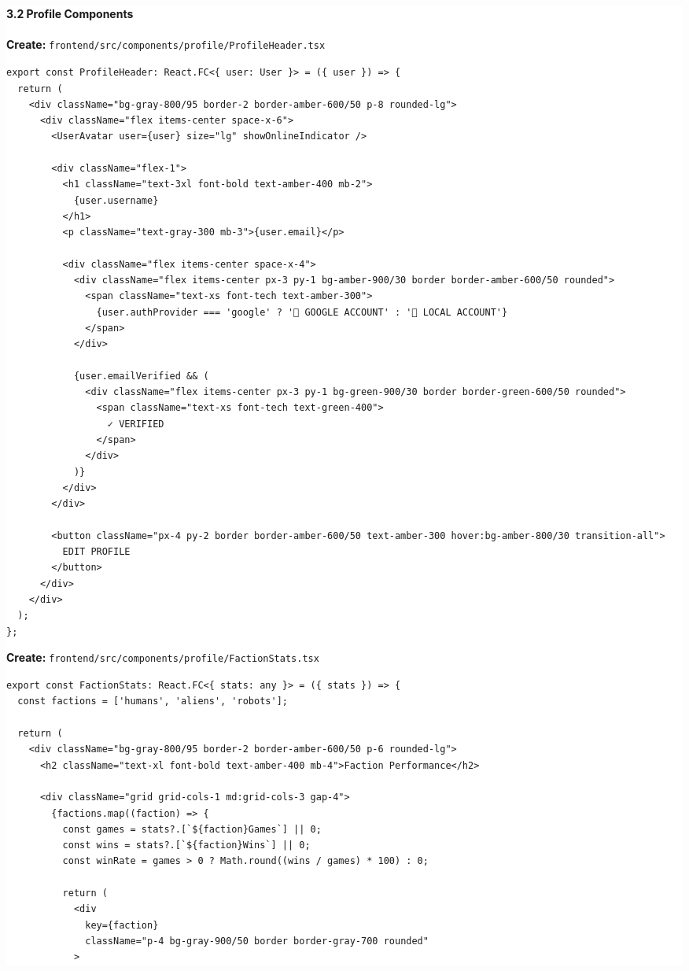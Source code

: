 #### 3.2 Profile Components
**Create:** `frontend/src/components/profile/ProfileHeader.tsx`
```tsx
export const ProfileHeader: React.FC<{ user: User }> = ({ user }) => {
  return (
    <div className="bg-gray-800/95 border-2 border-amber-600/50 p-8 rounded-lg">
      <div className="flex items-center space-x-6">
        <UserAvatar user={user} size="lg" showOnlineIndicator />

        <div className="flex-1">
          <h1 className="text-3xl font-bold text-amber-400 mb-2">
            {user.username}
          </h1>
          <p className="text-gray-300 mb-3">{user.email}</p>

          <div className="flex items-center space-x-4">
            <div className="flex items-center px-3 py-1 bg-amber-900/30 border border-amber-600/50 rounded">
              <span className="text-xs font-tech text-amber-300">
                {user.authProvider === 'google' ? '🔗 GOOGLE ACCOUNT' : '🔐 LOCAL ACCOUNT'}
              </span>
            </div>

            {user.emailVerified && (
              <div className="flex items-center px-3 py-1 bg-green-900/30 border border-green-600/50 rounded">
                <span className="text-xs font-tech text-green-400">
                  ✓ VERIFIED
                </span>
              </div>
            )}
          </div>
        </div>

        <button className="px-4 py-2 border border-amber-600/50 text-amber-300 hover:bg-amber-800/30 transition-all">
          EDIT PROFILE
        </button>
      </div>
    </div>
  );
};
```

**Create:** `frontend/src/components/profile/FactionStats.tsx`
```tsx
export const FactionStats: React.FC<{ stats: any }> = ({ stats }) => {
  const factions = ['humans', 'aliens', 'robots'];

  return (
    <div className="bg-gray-800/95 border-2 border-amber-600/50 p-6 rounded-lg">
      <h2 className="text-xl font-bold text-amber-400 mb-4">Faction Performance</h2>

      <div className="grid grid-cols-1 md:grid-cols-3 gap-4">
        {factions.map((faction) => {
          const games = stats?.[`${faction}Games`] || 0;
          const wins = stats?.[`${faction}Wins`] || 0;
          const winRate = games > 0 ? Math.round((wins / games) * 100) : 0;

          return (
            <div
              key={faction}
              className="p-4 bg-gray-900/50 border border-gray-700 rounded"
            >
```